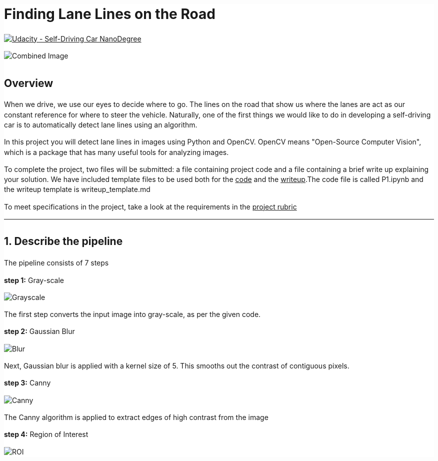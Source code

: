 # **Finding Lane Lines on the Road** 
[![Udacity - Self-Driving Car NanoDegree](https://s3.amazonaws.com/udacity-sdc/github/shield-carnd.svg)](http://www.udacity.com/drive)

<img src="examples/laneLines_thirdPass.jpg" width="480" alt="Combined Image" />

Overview
---

When we drive, we use our eyes to decide where to go.  The lines on the road that show us where the lanes are act as our constant reference for where to steer the vehicle.  Naturally, one of the first things we would like to do in developing a self-driving car is to automatically detect lane lines using an algorithm.

In this project you will detect lane lines in images using Python and OpenCV.  OpenCV means "Open-Source Computer Vision", which is a package that has many useful tools for analyzing images.  

To complete the project, two files will be submitted: a file containing project code and a file containing a brief write up explaining your solution. We have included template files to be used both for the [code](https://github.com/udacity/CarND-LaneLines-P1/blob/master/P1.ipynb) and the [writeup](https://github.com/udacity/CarND-LaneLines-P1/blob/master/writeup_template.md).The code file is called P1.ipynb and the writeup template is writeup_template.md 

To meet specifications in the project, take a look at the requirements in the [project rubric](https://review.udacity.com/#!/rubrics/322/view)

---

## 1. Describe the pipeline

The pipeline consists of 7 steps

**step 1:** Gray-scale

<img src="test_images_out/step1_grayscale.jpg" width="480" alt="Grayscale" />

The first step converts the input image into gray-scale, as per the given code.

**step 2:** Gaussian Blur

<img src="test_images_out/step2_blur.jpg" width="480" alt="Blur" />

Next, Gaussian blur is applied with a kernel size of 5. This smooths out the contrast of contiguous pixels.

**step 3:** Canny

<img src="test_images_out/step3_canny.jpg" width="480" alt="Canny" />

The Canny algorithm is applied to extract edges of high contrast from the image

**step 4:** Region of Interest

<img src="test_images_out/step4_roi.jpg" width="480" alt="ROI" />
